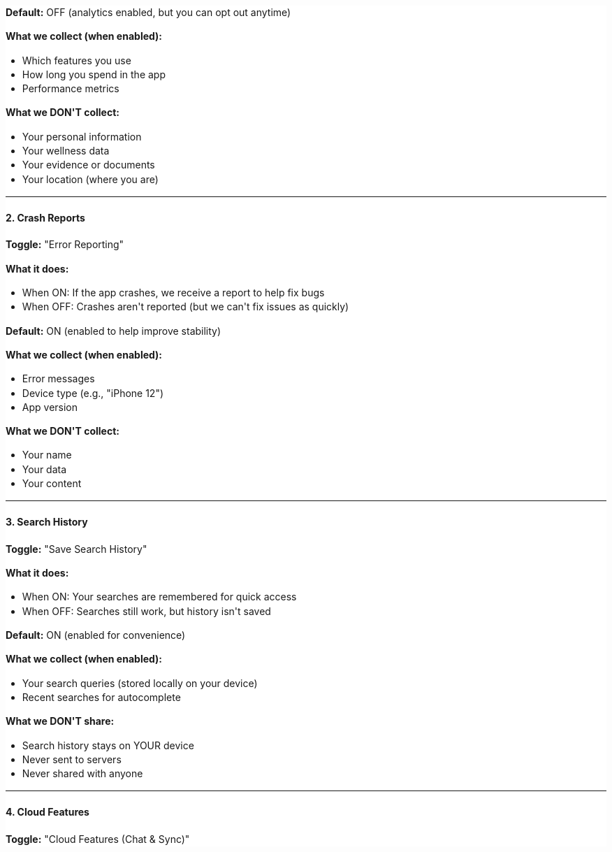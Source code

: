 **Default:** OFF (analytics enabled, but you can opt out anytime)

**What we collect (when enabled):**
- Which features you use
- How long you spend in the app
- Performance metrics

**What we DON'T collect:**
- Your personal information
- Your wellness data
- Your evidence or documents
- Your location (where you are)

---

#### 2. Crash Reports
**Toggle:** "Error Reporting"

**What it does:**
- When ON: If the app crashes, we receive a report to help fix bugs
- When OFF: Crashes aren't reported (but we can't fix issues as quickly)

**Default:** ON (enabled to help improve stability)

**What we collect (when enabled):**
- Error messages
- Device type (e.g., "iPhone 12")
- App version

**What we DON'T collect:**
- Your name
- Your data
- Your content

---

#### 3. Search History
**Toggle:** "Save Search History"

**What it does:**
- When ON: Your searches are remembered for quick access
- When OFF: Searches still work, but history isn't saved

**Default:** ON (enabled for convenience)

**What we collect (when enabled):**
- Your search queries (stored locally on your device)
- Recent searches for autocomplete

**What we DON'T share:**
- Search history stays on YOUR device
- Never sent to servers
- Never shared with anyone

---

#### 4. Cloud Features
**Toggle:** "Cloud Features (Chat & Sync)"
